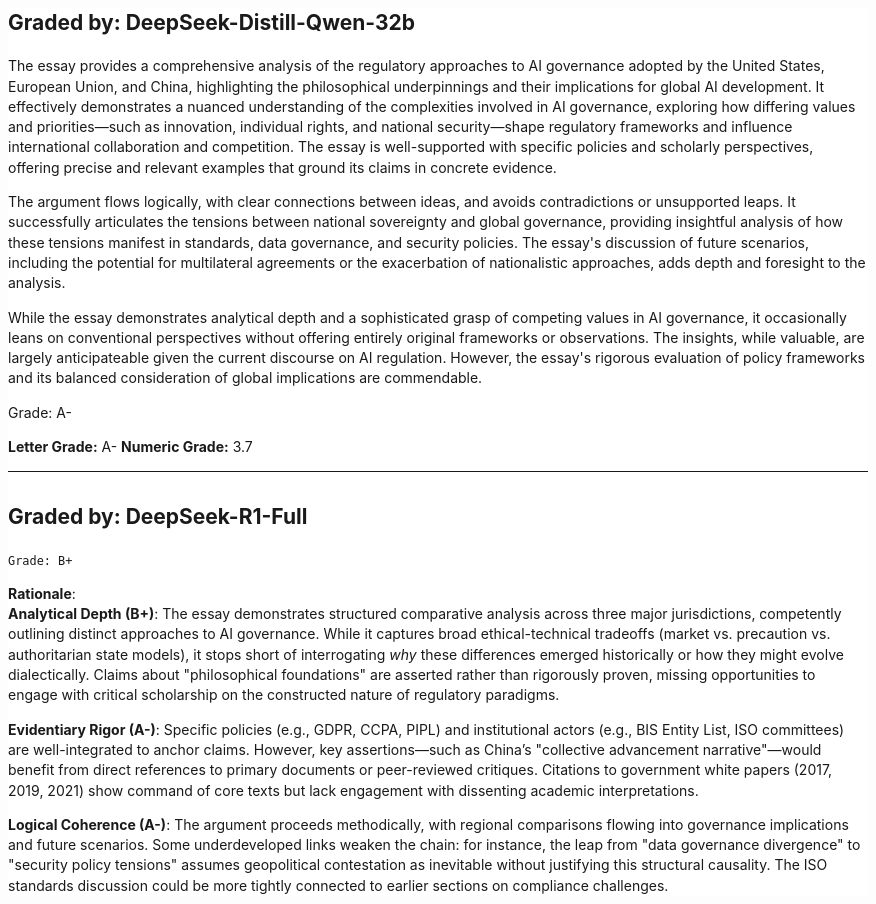 
## Graded by: DeepSeek-Distill-Qwen-32b

The essay provides a comprehensive analysis of the regulatory approaches to AI governance adopted by the United States, European Union, and China, highlighting the philosophical underpinnings and their implications for global AI development. It effectively demonstrates a nuanced understanding of the complexities involved in AI governance, exploring how differing values and priorities—such as innovation, individual rights, and national security—shape regulatory frameworks and influence international collaboration and competition. The essay is well-supported with specific policies and scholarly perspectives, offering precise and relevant examples that ground its claims in concrete evidence.

The argument flows logically, with clear connections between ideas, and avoids contradictions or unsupported leaps. It successfully articulates the tensions between national sovereignty and global governance, providing insightful analysis of how these tensions manifest in standards, data governance, and security policies. The essay's discussion of future scenarios, including the potential for multilateral agreements or the exacerbation of nationalistic approaches, adds depth and foresight to the analysis.

While the essay demonstrates analytical depth and a sophisticated grasp of competing values in AI governance, it occasionally leans on conventional perspectives without offering entirely original frameworks or observations. The insights, while valuable, are largely anticipateable given the current discourse on AI regulation. However, the essay's rigorous evaluation of policy frameworks and its balanced consideration of global implications are commendable.

Grade: A-

**Letter Grade:** A-
**Numeric Grade:** 3.7

---

## Graded by: DeepSeek-R1-Full

``` 
Grade: B+ 
``` 

**Rationale**:  
**Analytical Depth (B+)**: The essay demonstrates structured comparative analysis across three major jurisdictions, competently outlining distinct approaches to AI governance. While it captures broad ethical-technical tradeoffs (market vs. precaution vs. authoritarian state models), it stops short of interrogating *why* these differences emerged historically or how they might evolve dialectically. Claims about "philosophical foundations" are asserted rather than rigorously proven, missing opportunities to engage with critical scholarship on the constructed nature of regulatory paradigms.  

**Evidentiary Rigor (A-)**: Specific policies (e.g., GDPR, CCPA, PIPL) and institutional actors (e.g., BIS Entity List, ISO committees) are well-integrated to anchor claims. However, key assertions—such as China’s "collective advancement narrative"—would benefit from direct references to primary documents or peer-reviewed critiques. Citations to government white papers (2017, 2019, 2021) show command of core texts but lack engagement with dissenting academic interpretations.  

**Logical Coherence (A-)**: The argument proceeds methodically, with regional comparisons flowing into governance implications and future scenarios. Some underdeveloped links weaken the chain: for instance, the leap from "data governance divergence" to "security policy tensions" assumes geopolitical contestation as inevitable without justifying this structural causality. The ISO standards discussion could be more tightly connected to earlier sections on compliance challenges.  
